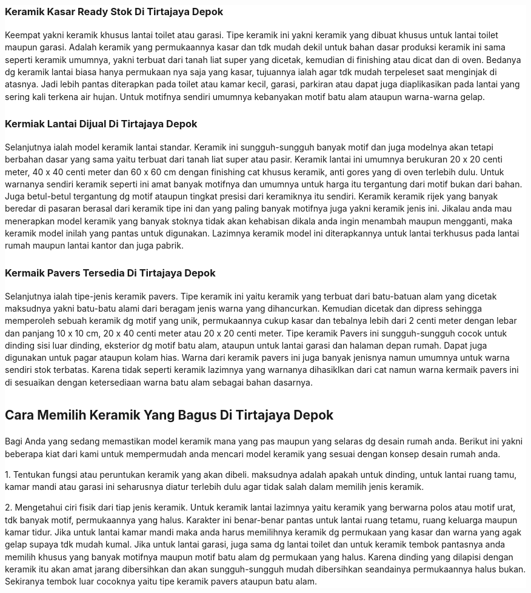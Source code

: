### Keramik Kasar Ready Stok Di Tirtajaya Depok

Keempat yakni keramik khusus lantai toilet atau garasi. Tipe keramik ini yakni keramik yang dibuat khusus untuk lantai toilet maupun garasi. Adalah keramik yang permukaannya kasar dan tdk mudah dekil untuk bahan dasar produksi keramik ini sama seperti keramik umumnya, yakni terbuat dari tanah liat super yang dicetak, kemudian di finishing atau dicat dan di oven. Bedanya dg keramik lantai biasa hanya permukaan nya saja yang kasar, tujuannya ialah agar tdk mudah terpeleset saat menginjak di atasnya. Jadi lebih pantas diterapkan pada toilet atau kamar kecil, garasi, parkiran atau dapat juga diaplikasikan pada lantai yang sering kali terkena air hujan. Untuk motifnya sendiri umumnya kebanyakan motif batu alam ataupun warna-warna gelap.

### Kermiak Lantai Dijual Di Tirtajaya Depok

Selanjutnya ialah model keramik lantai standar. Keramik ini sungguh-sungguh banyak motif dan juga modelnya akan tetapi berbahan dasar yang sama yaitu terbuat dari tanah liat super atau pasir. Keramik lantai ini umumnya berukuran 20 x 20 centi meter, 40 x 40 centi meter dan 60 x 60 cm dengan finishing cat khusus keramik, anti gores yang di oven terlebih dulu. Untuk warnanya sendiri keramik seperti ini amat banyak motifnya dan umumnya untuk harga itu tergantung dari motif bukan dari bahan. Juga betul-betul tergantung dg motif ataupun tingkat presisi dari keramiknya itu sendiri. Keramik keramik rijek yang banyak beredar di pasaran berasal dari keramik tipe ini dan yang paling banyak motifnya juga yakni keramik jenis ini. Jikalau anda mau menerapkan model keramik yang banyak stoknya tidak akan kehabisan dikala anda ingin menambah maupun mengganti, maka keramik model inilah yang pantas untuk digunakan. Lazimnya keramik model ini diterapkannya untuk lantai terkhusus pada lantai rumah maupun lantai kantor dan juga pabrik.

### Kermaik Pavers Tersedia Di Tirtajaya Depok

Selanjutnya ialah tipe-jenis keramik pavers. Tipe keramik ini yaitu keramik yang terbuat dari batu-batuan alam yang dicetak maksudnya yakni batu-batu alami dari beragam jenis warna yang dihancurkan. Kemudian dicetak dan dipress sehingga memperoleh sebuah keramik dg motif yang unik, permukaannya cukup kasar dan tebalnya lebih dari 2 centi meter dengan lebar dan panjang 10 x 10 cm, 20 x 40 centi meter atau 20 x 20 centi meter. Tipe keramik Pavers ini sungguh-sungguh cocok untuk dinding sisi luar dinding, eksterior dg motif batu alam, ataupun untuk lantai garasi dan halaman depan rumah. Dapat juga digunakan untuk pagar ataupun kolam hias. Warna dari keramik pavers ini juga banyak jenisnya namun umumnya untuk warna sendiri stok terbatas. Karena tidak seperti keramik lazimnya yang warnanya dihasiklkan dari cat namun warna kermaik pavers ini di sesuaikan dengan ketersediaan warna batu alam sebagai bahan dasarnya.

## Cara Memilih Keramik Yang Bagus Di Tirtajaya Depok

Bagi Anda yang sedang memastikan model keramik mana yang pas maupun yang selaras dg desain rumah anda. Berikut ini yakni beberapa kiat dari kami untuk mempermudah anda mencari model keramik yang sesuai dengan konsep desain rumah anda.

1\. Tentukan fungsi atau peruntukan keramik yang akan dibeli. maksudnya adalah apakah untuk dinding, untuk lantai ruang tamu, kamar mandi atau garasi ini seharusnya diatur terlebih dulu agar tidak salah dalam memilih jenis keramik.

2\. Mengetahui ciri fisik dari tiap jenis keramik. Untuk keramik lantai lazimnya yaitu keramik yang berwarna polos atau motif urat, tdk banyak motif, permukaannya yang halus. Karakter ini benar-benar pantas untuk lantai ruang tetamu, ruang keluarga maupun kamar tidur. Jika untuk lantai kamar mandi maka anda harus memilihnya keramik dg permukaan yang kasar dan warna yang agak gelap supaya tdk mudah kumal. Jika untuk lantai garasi, juga sama dg lantai toilet dan untuk keramik tembok pantasnya anda memilih khusus yang banyak motifnya maupun motif batu alam dg permukaan yang halus. Karena dinding yang dilapisi dengan keramik itu akan amat jarang dibersihkan dan akan sungguh-sungguh mudah dibersihkan seandainya permukaannya halus bukan. Sekiranya tembok luar cocoknya yaitu tipe keramik pavers ataupun batu alam.
